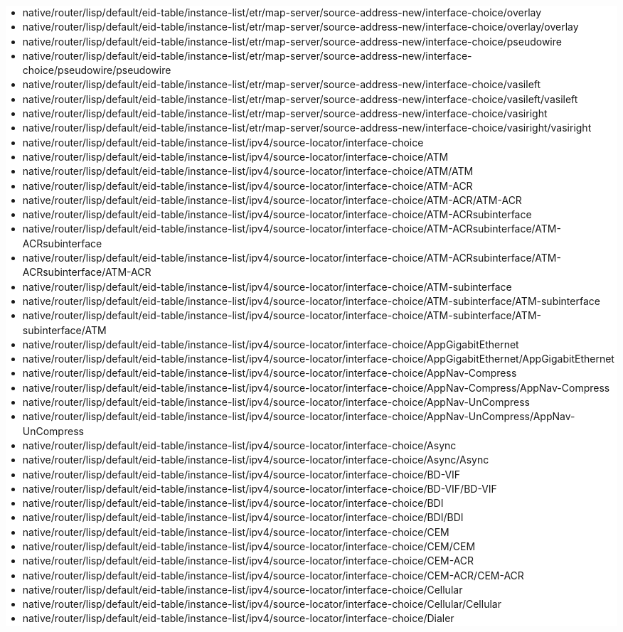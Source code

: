 * native/router/lisp/default/eid-table/instance-list/etr/map-server/source-address-new/interface-choice/overlay
* native/router/lisp/default/eid-table/instance-list/etr/map-server/source-address-new/interface-choice/overlay/overlay
* native/router/lisp/default/eid-table/instance-list/etr/map-server/source-address-new/interface-choice/pseudowire
* native/router/lisp/default/eid-table/instance-list/etr/map-server/source-address-new/interface-choice/pseudowire/pseudowire
* native/router/lisp/default/eid-table/instance-list/etr/map-server/source-address-new/interface-choice/vasileft
* native/router/lisp/default/eid-table/instance-list/etr/map-server/source-address-new/interface-choice/vasileft/vasileft
* native/router/lisp/default/eid-table/instance-list/etr/map-server/source-address-new/interface-choice/vasiright
* native/router/lisp/default/eid-table/instance-list/etr/map-server/source-address-new/interface-choice/vasiright/vasiright
* native/router/lisp/default/eid-table/instance-list/ipv4/source-locator/interface-choice
* native/router/lisp/default/eid-table/instance-list/ipv4/source-locator/interface-choice/ATM
* native/router/lisp/default/eid-table/instance-list/ipv4/source-locator/interface-choice/ATM/ATM
* native/router/lisp/default/eid-table/instance-list/ipv4/source-locator/interface-choice/ATM-ACR
* native/router/lisp/default/eid-table/instance-list/ipv4/source-locator/interface-choice/ATM-ACR/ATM-ACR
* native/router/lisp/default/eid-table/instance-list/ipv4/source-locator/interface-choice/ATM-ACRsubinterface
* native/router/lisp/default/eid-table/instance-list/ipv4/source-locator/interface-choice/ATM-ACRsubinterface/ATM-ACRsubinterface
* native/router/lisp/default/eid-table/instance-list/ipv4/source-locator/interface-choice/ATM-ACRsubinterface/ATM-ACRsubinterface/ATM-ACR
* native/router/lisp/default/eid-table/instance-list/ipv4/source-locator/interface-choice/ATM-subinterface
* native/router/lisp/default/eid-table/instance-list/ipv4/source-locator/interface-choice/ATM-subinterface/ATM-subinterface
* native/router/lisp/default/eid-table/instance-list/ipv4/source-locator/interface-choice/ATM-subinterface/ATM-subinterface/ATM
* native/router/lisp/default/eid-table/instance-list/ipv4/source-locator/interface-choice/AppGigabitEthernet
* native/router/lisp/default/eid-table/instance-list/ipv4/source-locator/interface-choice/AppGigabitEthernet/AppGigabitEthernet
* native/router/lisp/default/eid-table/instance-list/ipv4/source-locator/interface-choice/AppNav-Compress
* native/router/lisp/default/eid-table/instance-list/ipv4/source-locator/interface-choice/AppNav-Compress/AppNav-Compress
* native/router/lisp/default/eid-table/instance-list/ipv4/source-locator/interface-choice/AppNav-UnCompress
* native/router/lisp/default/eid-table/instance-list/ipv4/source-locator/interface-choice/AppNav-UnCompress/AppNav-UnCompress
* native/router/lisp/default/eid-table/instance-list/ipv4/source-locator/interface-choice/Async
* native/router/lisp/default/eid-table/instance-list/ipv4/source-locator/interface-choice/Async/Async
* native/router/lisp/default/eid-table/instance-list/ipv4/source-locator/interface-choice/BD-VIF
* native/router/lisp/default/eid-table/instance-list/ipv4/source-locator/interface-choice/BD-VIF/BD-VIF
* native/router/lisp/default/eid-table/instance-list/ipv4/source-locator/interface-choice/BDI
* native/router/lisp/default/eid-table/instance-list/ipv4/source-locator/interface-choice/BDI/BDI
* native/router/lisp/default/eid-table/instance-list/ipv4/source-locator/interface-choice/CEM
* native/router/lisp/default/eid-table/instance-list/ipv4/source-locator/interface-choice/CEM/CEM
* native/router/lisp/default/eid-table/instance-list/ipv4/source-locator/interface-choice/CEM-ACR
* native/router/lisp/default/eid-table/instance-list/ipv4/source-locator/interface-choice/CEM-ACR/CEM-ACR
* native/router/lisp/default/eid-table/instance-list/ipv4/source-locator/interface-choice/Cellular
* native/router/lisp/default/eid-table/instance-list/ipv4/source-locator/interface-choice/Cellular/Cellular
* native/router/lisp/default/eid-table/instance-list/ipv4/source-locator/interface-choice/Dialer